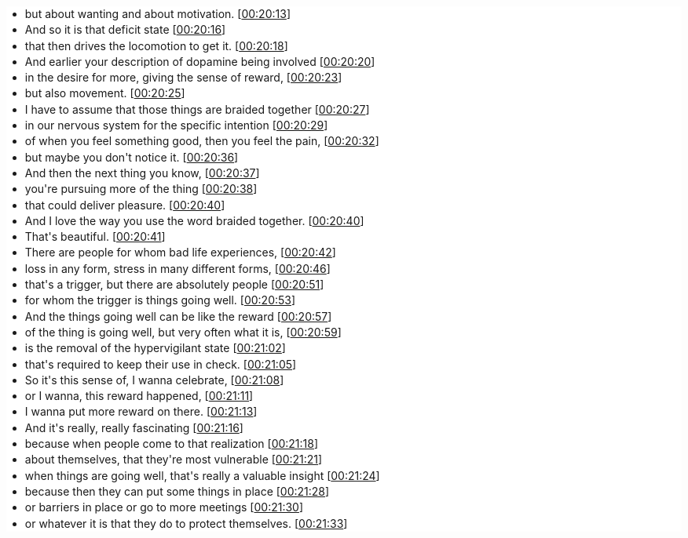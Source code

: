 *  but about wanting and about motivation. [[00:20:13](https://www.youtube.com/watch?v=i4gvIeA3RcI&t=1213.6200000000001s)]
*  And so it is that deficit state [[00:20:16](https://www.youtube.com/watch?v=i4gvIeA3RcI&t=1216.18s)]
*  that then drives the locomotion to get it. [[00:20:18](https://www.youtube.com/watch?v=i4gvIeA3RcI&t=1218.46s)]
*  And earlier your description of dopamine being involved [[00:20:20](https://www.youtube.com/watch?v=i4gvIeA3RcI&t=1220.94s)]
*  in the desire for more, giving the sense of reward, [[00:20:23](https://www.youtube.com/watch?v=i4gvIeA3RcI&t=1223.42s)]
*  but also movement. [[00:20:25](https://www.youtube.com/watch?v=i4gvIeA3RcI&t=1225.98s)]
*  I have to assume that those things are braided together [[00:20:27](https://www.youtube.com/watch?v=i4gvIeA3RcI&t=1227.66s)]
*  in our nervous system for the specific intention [[00:20:29](https://www.youtube.com/watch?v=i4gvIeA3RcI&t=1229.9s)]
*  of when you feel something good, then you feel the pain, [[00:20:32](https://www.youtube.com/watch?v=i4gvIeA3RcI&t=1232.14s)]
*  but maybe you don't notice it. [[00:20:36](https://www.youtube.com/watch?v=i4gvIeA3RcI&t=1236.26s)]
*  And then the next thing you know, [[00:20:37](https://www.youtube.com/watch?v=i4gvIeA3RcI&t=1237.3400000000001s)]
*  you're pursuing more of the thing [[00:20:38](https://www.youtube.com/watch?v=i4gvIeA3RcI&t=1238.22s)]
*  that could deliver pleasure. [[00:20:40](https://www.youtube.com/watch?v=i4gvIeA3RcI&t=1240.06s)]
*  And I love the way you use the word braided together. [[00:20:40](https://www.youtube.com/watch?v=i4gvIeA3RcI&t=1240.9s)]
*  That's beautiful. [[00:20:41](https://www.youtube.com/watch?v=i4gvIeA3RcI&t=1241.9s)]
*  There are people for whom bad life experiences, [[00:20:42](https://www.youtube.com/watch?v=i4gvIeA3RcI&t=1242.74s)]
*  loss in any form, stress in many different forms, [[00:20:46](https://www.youtube.com/watch?v=i4gvIeA3RcI&t=1246.1000000000001s)]
*  that's a trigger, but there are absolutely people [[00:20:51](https://www.youtube.com/watch?v=i4gvIeA3RcI&t=1251.3400000000001s)]
*  for whom the trigger is things going well. [[00:20:53](https://www.youtube.com/watch?v=i4gvIeA3RcI&t=1253.46s)]
*  And the things going well can be like the reward [[00:20:57](https://www.youtube.com/watch?v=i4gvIeA3RcI&t=1257.0600000000002s)]
*  of the thing is going well, but very often what it is, [[00:20:59](https://www.youtube.com/watch?v=i4gvIeA3RcI&t=1259.98s)]
*  is the removal of the hypervigilant state [[00:21:02](https://www.youtube.com/watch?v=i4gvIeA3RcI&t=1262.6200000000001s)]
*  that's required to keep their use in check. [[00:21:05](https://www.youtube.com/watch?v=i4gvIeA3RcI&t=1265.72s)]
*  So it's this sense of, I wanna celebrate, [[00:21:08](https://www.youtube.com/watch?v=i4gvIeA3RcI&t=1268.5s)]
*  or I wanna, this reward happened, [[00:21:11](https://www.youtube.com/watch?v=i4gvIeA3RcI&t=1271.74s)]
*  I wanna put more reward on there. [[00:21:13](https://www.youtube.com/watch?v=i4gvIeA3RcI&t=1273.94s)]
*  And it's really, really fascinating [[00:21:16](https://www.youtube.com/watch?v=i4gvIeA3RcI&t=1276.46s)]
*  because when people come to that realization [[00:21:18](https://www.youtube.com/watch?v=i4gvIeA3RcI&t=1278.3s)]
*  about themselves, that they're most vulnerable [[00:21:21](https://www.youtube.com/watch?v=i4gvIeA3RcI&t=1281.22s)]
*  when things are going well, that's really a valuable insight [[00:21:24](https://www.youtube.com/watch?v=i4gvIeA3RcI&t=1284.5s)]
*  because then they can put some things in place [[00:21:28](https://www.youtube.com/watch?v=i4gvIeA3RcI&t=1288.94s)]
*  or barriers in place or go to more meetings [[00:21:30](https://www.youtube.com/watch?v=i4gvIeA3RcI&t=1290.94s)]
*  or whatever it is that they do to protect themselves. [[00:21:33](https://www.youtube.com/watch?v=i4gvIeA3RcI&t=1293.28s)]